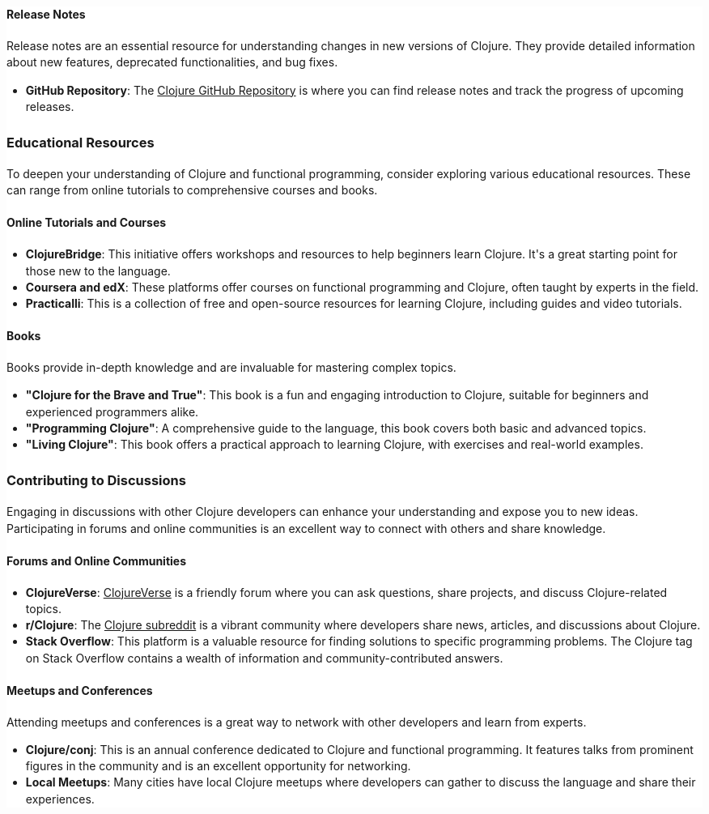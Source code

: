 #### Release Notes

Release notes are an essential resource for understanding changes in new versions of Clojure. They provide detailed information about new features, deprecated functionalities, and bug fixes.

- **GitHub Repository**: The [Clojure GitHub Repository](https://github.com/clojure/clojure) is where you can find release notes and track the progress of upcoming releases.

### Educational Resources

To deepen your understanding of Clojure and functional programming, consider exploring various educational resources. These can range from online tutorials to comprehensive courses and books.

#### Online Tutorials and Courses

- **ClojureBridge**: This initiative offers workshops and resources to help beginners learn Clojure. It's a great starting point for those new to the language.
- **Coursera and edX**: These platforms offer courses on functional programming and Clojure, often taught by experts in the field.
- **Practicalli**: This is a collection of free and open-source resources for learning Clojure, including guides and video tutorials.

#### Books

Books provide in-depth knowledge and are invaluable for mastering complex topics.

- **"Clojure for the Brave and True"**: This book is a fun and engaging introduction to Clojure, suitable for beginners and experienced programmers alike.
- **"Programming Clojure"**: A comprehensive guide to the language, this book covers both basic and advanced topics.
- **"Living Clojure"**: This book offers a practical approach to learning Clojure, with exercises and real-world examples.

### Contributing to Discussions

Engaging in discussions with other Clojure developers can enhance your understanding and expose you to new ideas. Participating in forums and online communities is an excellent way to connect with others and share knowledge.

#### Forums and Online Communities

- **ClojureVerse**: [ClojureVerse](https://clojureverse.org/) is a friendly forum where you can ask questions, share projects, and discuss Clojure-related topics.
- **r/Clojure**: The [Clojure subreddit](https://www.reddit.com/r/Clojure/) is a vibrant community where developers share news, articles, and discussions about Clojure.
- **Stack Overflow**: This platform is a valuable resource for finding solutions to specific programming problems. The Clojure tag on Stack Overflow contains a wealth of information and community-contributed answers.

#### Meetups and Conferences

Attending meetups and conferences is a great way to network with other developers and learn from experts.

- **Clojure/conj**: This is an annual conference dedicated to Clojure and functional programming. It features talks from prominent figures in the community and is an excellent opportunity for networking.
- **Local Meetups**: Many cities have local Clojure meetups where developers can gather to discuss the language and share their experiences.
